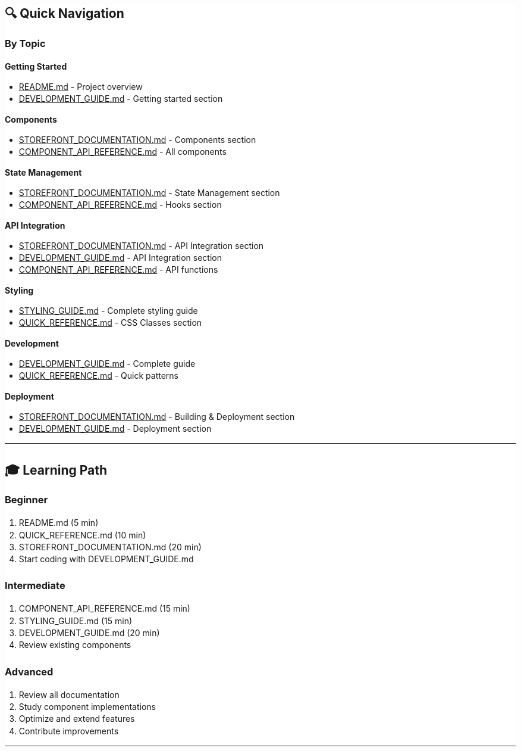 
## 🔍 Quick Navigation

### By Topic

**Getting Started**
- [README.md](./README.md) - Project overview
- [DEVELOPMENT_GUIDE.md](./DEVELOPMENT_GUIDE.md) - Getting started section

**Components**
- [STOREFRONT_DOCUMENTATION.md](./STOREFRONT_DOCUMENTATION.md) - Components section
- [COMPONENT_API_REFERENCE.md](./COMPONENT_API_REFERENCE.md) - All components

**State Management**
- [STOREFRONT_DOCUMENTATION.md](./STOREFRONT_DOCUMENTATION.md) - State Management section
- [COMPONENT_API_REFERENCE.md](./COMPONENT_API_REFERENCE.md) - Hooks section

**API Integration**
- [STOREFRONT_DOCUMENTATION.md](./STOREFRONT_DOCUMENTATION.md) - API Integration section
- [DEVELOPMENT_GUIDE.md](./DEVELOPMENT_GUIDE.md) - API Integration section
- [COMPONENT_API_REFERENCE.md](./COMPONENT_API_REFERENCE.md) - API functions

**Styling**
- [STYLING_GUIDE.md](./STYLING_GUIDE.md) - Complete styling guide
- [QUICK_REFERENCE.md](./QUICK_REFERENCE.md) - CSS Classes section

**Development**
- [DEVELOPMENT_GUIDE.md](./DEVELOPMENT_GUIDE.md) - Complete guide
- [QUICK_REFERENCE.md](./QUICK_REFERENCE.md) - Quick patterns

**Deployment**
- [STOREFRONT_DOCUMENTATION.md](./STOREFRONT_DOCUMENTATION.md) - Building & Deployment section
- [DEVELOPMENT_GUIDE.md](./DEVELOPMENT_GUIDE.md) - Deployment section

---

## 🎓 Learning Path

### Beginner
1. README.md (5 min)
2. QUICK_REFERENCE.md (10 min)
3. STOREFRONT_DOCUMENTATION.md (20 min)
4. Start coding with DEVELOPMENT_GUIDE.md

### Intermediate
1. COMPONENT_API_REFERENCE.md (15 min)
2. STYLING_GUIDE.md (15 min)
3. DEVELOPMENT_GUIDE.md (20 min)
4. Review existing components

### Advanced
1. Review all documentation
2. Study component implementations
3. Optimize and extend features
4. Contribute improvements

---